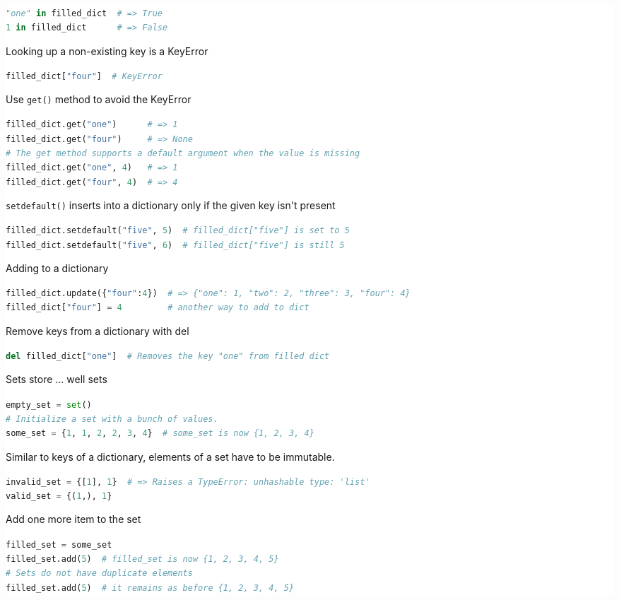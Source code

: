 ```python
"one" in filled_dict  # => True
1 in filled_dict      # => False
```

Looking up a non-existing key is a KeyError

```python
filled_dict["four"]  # KeyError
```

Use `get()` method to avoid the KeyError

```python
filled_dict.get("one")      # => 1
filled_dict.get("four")     # => None
# The get method supports a default argument when the value is missing
filled_dict.get("one", 4)   # => 1
filled_dict.get("four", 4)  # => 4
```

`setdefault()` inserts into a dictionary only if the given key isn't present

```python
filled_dict.setdefault("five", 5)  # filled_dict["five"] is set to 5
filled_dict.setdefault("five", 6)  # filled_dict["five"] is still 5
```

Adding to a dictionary

```python
filled_dict.update({"four":4})  # => {"one": 1, "two": 2, "three": 3, "four": 4}
filled_dict["four"] = 4         # another way to add to dict
```

Remove keys from a dictionary with del

```python
del filled_dict["one"]  # Removes the key "one" from filled dict
```

Sets store ... well sets

```python
empty_set = set()
# Initialize a set with a bunch of values.
some_set = {1, 1, 2, 2, 3, 4}  # some_set is now {1, 2, 3, 4}
```

Similar to keys of a dictionary, elements of a set have to be immutable.

```python
invalid_set = {[1], 1}  # => Raises a TypeError: unhashable type: 'list'
valid_set = {(1,), 1}
```

Add one more item to the set

```python
filled_set = some_set
filled_set.add(5)  # filled_set is now {1, 2, 3, 4, 5}
# Sets do not have duplicate elements
filled_set.add(5)  # it remains as before {1, 2, 3, 4, 5}
```
